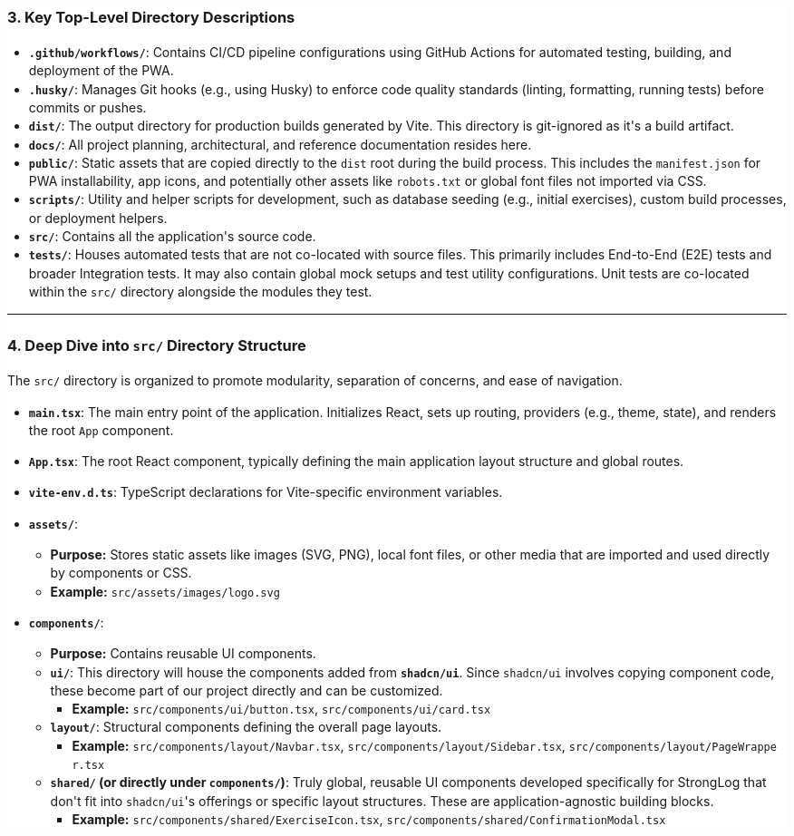 
### 3. Key Top-Level Directory Descriptions

* **`.github/workflows/`**: Contains CI/CD pipeline configurations using GitHub Actions for automated testing, building, and deployment of the PWA.
* **`.husky/`**: Manages Git hooks (e.g., using Husky) to enforce code quality standards (linting, formatting, running tests) before commits or pushes.
* **`dist/`**: The output directory for production builds generated by Vite. This directory is git-ignored as it's a build artifact.
* **`docs/`**: All project planning, architectural, and reference documentation resides here.
* **`public/`**: Static assets that are copied directly to the `dist` root during the build process. This includes the `manifest.json` for PWA installability, app icons, and potentially other assets like `robots.txt` or global font files not imported via CSS.
* **`scripts/`**: Utility and helper scripts for development, such as database seeding (e.g., initial exercises), custom build processes, or deployment helpers.
* **`src/`**: Contains all the application's source code.
* **`tests/`**: Houses automated tests that are not co-located with source files. This primarily includes End-to-End (E2E) tests and broader Integration tests. It may also contain global mock setups and test utility configurations. Unit tests are co-located within the `src/` directory alongside the modules they test.

---

### 4. Deep Dive into `src/` Directory Structure

The `src/` directory is organized to promote modularity, separation of concerns, and ease of navigation.

* **`main.tsx`**: The main entry point of the application. Initializes React, sets up routing, providers (e.g., theme, state), and renders the root `App` component.
* **`App.tsx`**: The root React component, typically defining the main application layout structure and global routes.
* **`vite-env.d.ts`**: TypeScript declarations for Vite-specific environment variables.

* **`assets/`**:
  * **Purpose:** Stores static assets like images (SVG, PNG), local font files, or other media that are imported and used directly by components or CSS.
  * **Example:** `src/assets/images/logo.svg`

* **`components/`**:
  * **Purpose:** Contains reusable UI components.
  * **`ui/`**: This directory will house the components added from **`shadcn/ui`**. Since `shadcn/ui` involves copying component code, these become part of our project directly and can be customized.
    * **Example:** `src/components/ui/button.tsx`, `src/components/ui/card.tsx`
  * **`layout/`**: Structural components defining the overall page layouts.
    * **Example:** `src/components/layout/Navbar.tsx`, `src/components/layout/Sidebar.tsx`, `src/components/layout/PageWrapper.tsx`
  * **`shared/` (or directly under `components/`)**: Truly global, reusable UI components developed specifically for StrongLog that don't fit into `shadcn/ui`'s offerings or specific layout structures. These are application-agnostic building blocks.
    * **Example:** `src/components/shared/ExerciseIcon.tsx`, `src/components/shared/ConfirmationModal.tsx`
